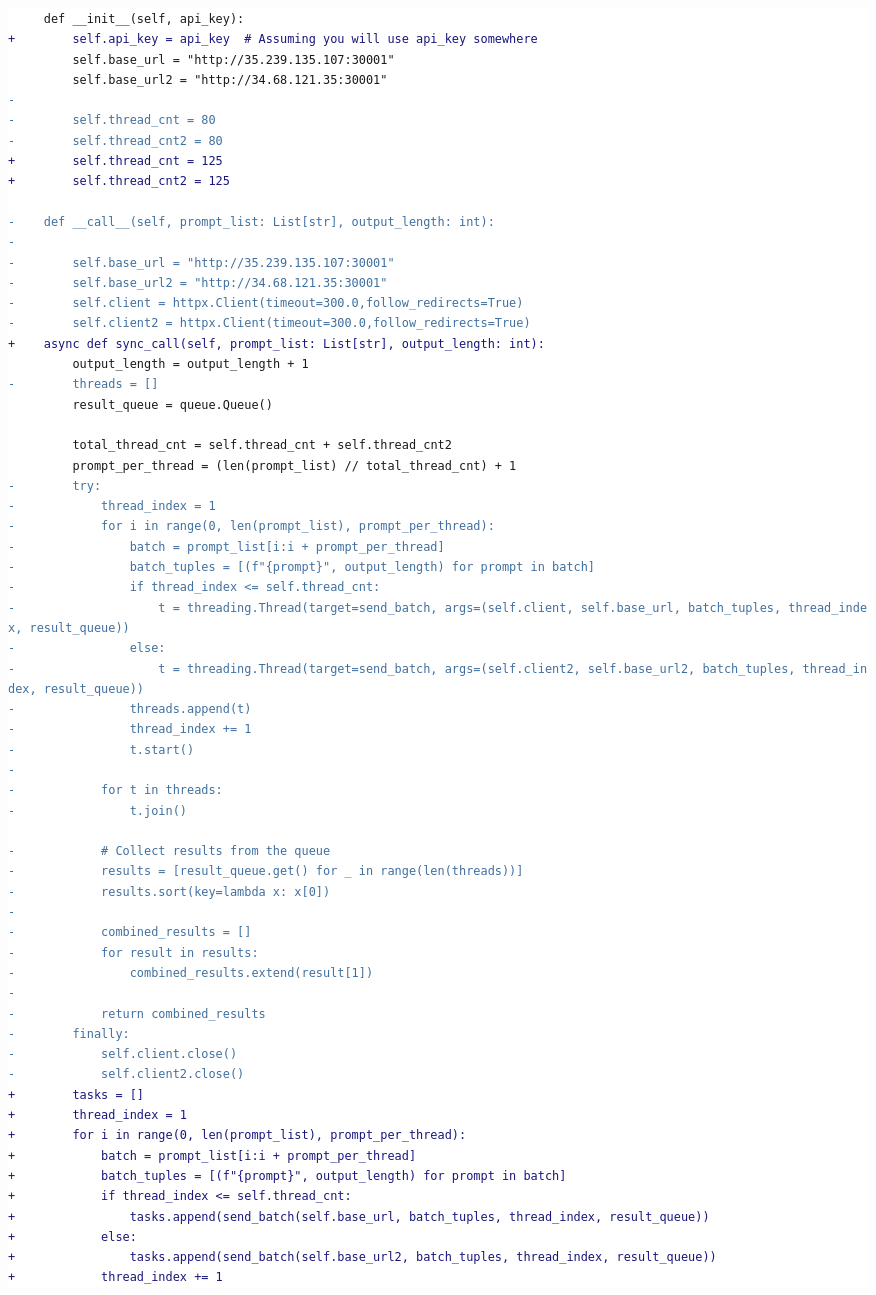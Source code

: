 ```diff
     def __init__(self, api_key):
+        self.api_key = api_key  # Assuming you will use api_key somewhere
         self.base_url = "http://35.239.135.107:30001"
         self.base_url2 = "http://34.68.121.35:30001"
-        
-        self.thread_cnt = 80
-        self.thread_cnt2 = 80
+        self.thread_cnt = 125
+        self.thread_cnt2 = 125
 
-    def __call__(self, prompt_list: List[str], output_length: int):
-        
-        self.base_url = "http://35.239.135.107:30001"
-        self.base_url2 = "http://34.68.121.35:30001"
-        self.client = httpx.Client(timeout=300.0,follow_redirects=True)
-        self.client2 = httpx.Client(timeout=300.0,follow_redirects=True)
+    async def sync_call(self, prompt_list: List[str], output_length: int):
         output_length = output_length + 1
-        threads = []
         result_queue = queue.Queue()
         
         total_thread_cnt = self.thread_cnt + self.thread_cnt2
         prompt_per_thread = (len(prompt_list) // total_thread_cnt) + 1
-        try:
-            thread_index = 1
-            for i in range(0, len(prompt_list), prompt_per_thread):
-                batch = prompt_list[i:i + prompt_per_thread]
-                batch_tuples = [(f"{prompt}", output_length) for prompt in batch]
-                if thread_index <= self.thread_cnt:
-                    t = threading.Thread(target=send_batch, args=(self.client, self.base_url, batch_tuples, thread_index, result_queue))
-                else:
-                    t = threading.Thread(target=send_batch, args=(self.client2, self.base_url2, batch_tuples, thread_index, result_queue))
-                threads.append(t)
-                thread_index += 1
-                t.start()
-                
-            for t in threads:
-                t.join()
         
-            # Collect results from the queue
-            results = [result_queue.get() for _ in range(len(threads))]
-            results.sort(key=lambda x: x[0]) 
-            
-            combined_results = []
-            for result in results:
-                combined_results.extend(result[1])
-                
-            return combined_results
-        finally:
-            self.client.close()
-            self.client2.close()
+        tasks = []
+        thread_index = 1
+        for i in range(0, len(prompt_list), prompt_per_thread):
+            batch = prompt_list[i:i + prompt_per_thread]
+            batch_tuples = [(f"{prompt}", output_length) for prompt in batch]
+            if thread_index <= self.thread_cnt:
+                tasks.append(send_batch(self.base_url, batch_tuples, thread_index, result_queue))
+            else:
+                tasks.append(send_batch(self.base_url2, batch_tuples, thread_index, result_queue))
+            thread_index += 1
```
